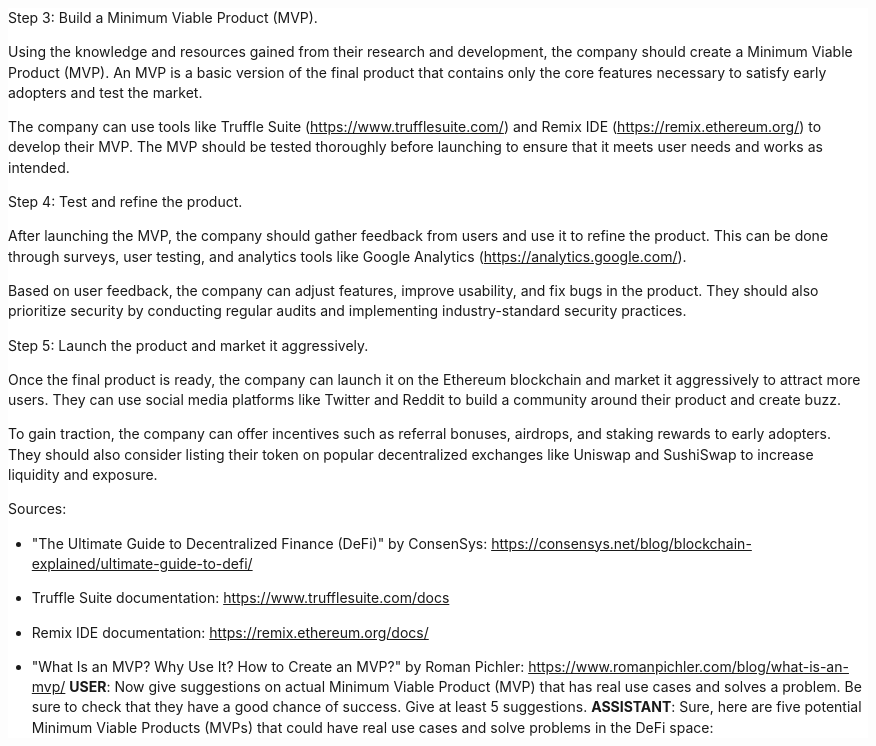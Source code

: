 
Step 3: Build a Minimum Viable Product (MVP).



Using the knowledge and resources gained from their research and development, the company should create a Minimum Viable Product (MVP). An MVP is a basic version of the final product that contains only the core features necessary to satisfy early adopters and test the market.



The company can use tools like Truffle Suite (https://www.trufflesuite.com/) and Remix IDE (https://remix.ethereum.org/) to develop their MVP. The MVP should be tested thoroughly before launching to ensure that it meets user needs and works as intended.



Step 4: Test and refine the product.



After launching the MVP, the company should gather feedback from users and use it to refine the product. This can be done through surveys, user testing, and analytics tools like Google Analytics (https://analytics.google.com/).



Based on user feedback, the company can adjust features, improve usability, and fix bugs in the product. They should also prioritize security by conducting regular audits and implementing industry-standard security practices.



Step 5: Launch the product and market it aggressively.



Once the final product is ready, the company can launch it on the Ethereum blockchain and market it aggressively to attract more users. They can use social media platforms like Twitter and Reddit to build a community around their product and create buzz.



To gain traction, the company can offer incentives such as referral bonuses, airdrops, and staking rewards to early adopters. They should also consider listing their token on popular decentralized exchanges like Uniswap and SushiSwap to increase liquidity and exposure.



Sources:

- "The Ultimate Guide to Decentralized Finance (DeFi)" by ConsenSys: https://consensys.net/blog/blockchain-explained/ultimate-guide-to-defi/

- Truffle Suite documentation: https://www.trufflesuite.com/docs

- Remix IDE documentation: https://remix.ethereum.org/docs/

- "What Is an MVP? Why Use It? How to Create an MVP?" by Roman Pichler: https://www.romanpichler.com/blog/what-is-an-mvp/
**USER**: Now give suggestions on actual Minimum Viable Product (MVP) that has real use cases and solves a problem. Be sure to check that they have a good chance of success. Give at least 5 suggestions.
**ASSISTANT**: Sure, here are five potential Minimum Viable Products (MVPs) that could have real use cases and solve problems in the DeFi space:
